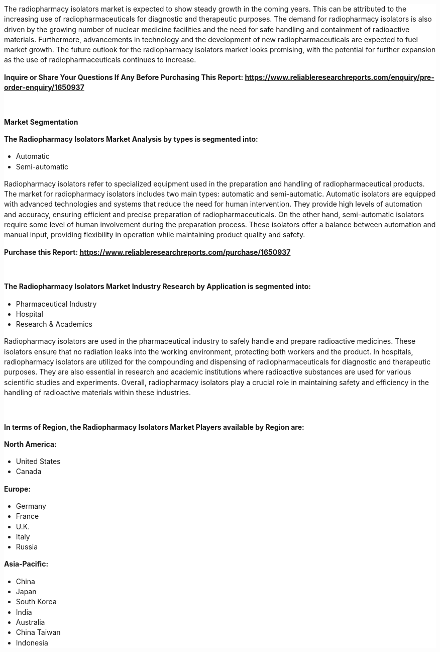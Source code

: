 <p><p>The radiopharmacy isolators market is expected to show steady growth in the coming years. This can be attributed to the increasing use of radiopharmaceuticals for diagnostic and therapeutic purposes. The demand for radiopharmacy isolators is also driven by the growing number of nuclear medicine facilities and the need for safe handling and containment of radioactive materials. Furthermore, advancements in technology and the development of new radiopharmaceuticals are expected to fuel market growth. The future outlook for the radiopharmacy isolators market looks promising, with the potential for further expansion as the use of radiopharmaceuticals continues to increase.</p></p>
<p><strong>Inquire or Share Your Questions If Any Before Purchasing This Report: <a href="https://www.reliableresearchreports.com/enquiry/pre-order-enquiry/1650937">https://www.reliableresearchreports.com/enquiry/pre-order-enquiry/1650937</a></strong></p>
<p>&nbsp;</p>
<p><strong>Market Segmentation</strong></p>
<p><strong>The Radiopharmacy Isolators Market Analysis by types is segmented into:</strong></p>
<p><ul><li>Automatic</li><li>Semi-automatic</li></ul></p>
<p><p>Radiopharmacy isolators refer to specialized equipment used in the preparation and handling of radiopharmaceutical products. The market for radiopharmacy isolators includes two main types: automatic and semi-automatic. Automatic isolators are equipped with advanced technologies and systems that reduce the need for human intervention. They provide high levels of automation and accuracy, ensuring efficient and precise preparation of radiopharmaceuticals. On the other hand, semi-automatic isolators require some level of human involvement during the preparation process. These isolators offer a balance between automation and manual input, providing flexibility in operation while maintaining product quality and safety.</p></p>
<p><strong>Purchase this Report:&nbsp;<a href="https://www.reliableresearchreports.com/purchase/1650937">https://www.reliableresearchreports.com/purchase/1650937</a></strong></p>
<p>&nbsp;</p>
<p><strong>The Radiopharmacy Isolators Market Industry Research by Application is segmented into:</strong></p>
<p><ul><li>Pharmaceutical Industry</li><li>Hospital</li><li>Research & Academics</li></ul></p>
<p><p>Radiopharmacy isolators are used in the pharmaceutical industry to safely handle and prepare radioactive medicines. These isolators ensure that no radiation leaks into the working environment, protecting both workers and the product. In hospitals, radiopharmacy isolators are utilized for the compounding and dispensing of radiopharmaceuticals for diagnostic and therapeutic purposes. They are also essential in research and academic institutions where radioactive substances are used for various scientific studies and experiments. Overall, radiopharmacy isolators play a crucial role in maintaining safety and efficiency in the handling of radioactive materials within these industries.</p></p>
<p>&nbsp;</p>
<p><strong>In terms of Region, the Radiopharmacy Isolators Market Players available by Region are:</strong></p>
<p>
    <p> <strong> North America: </strong>
        <ul>
            <li>United States</li>
            <li>Canada</li>
        </ul>
        </p> 
    <p> <strong> Europe: </strong>
        <ul>
            <li>Germany</li>
            <li>France</li>
            <li>U.K.</li>
            <li>Italy</li>
            <li>Russia</li>
        </ul>
        </p> 
    <p> <strong> Asia-Pacific: </strong>
        <ul>
            <li>China</li>
            <li>Japan</li>
            <li>South Korea</li>
            <li>India</li>
            <li>Australia</li>
            <li>China Taiwan</li>
            <li>Indonesia</li>